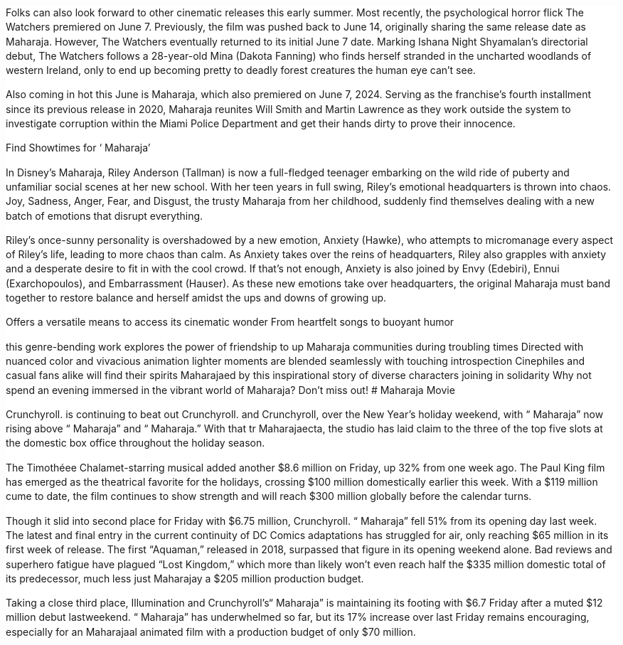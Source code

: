 Folks can also look forward to other cinematic releases this early summer. Most recently, the psychological horror flick The Watchers premiered on June 7. Previously, the film was pushed back to June 14, originally sharing the same release date as Maharaja. However, The Watchers eventually returned to its initial June 7 date. Marking Ishana Night Shyamalan’s directorial debut, The Watchers follows a 28-year-old Mina (Dakota Fanning) who finds herself stranded in the uncharted woodlands of western Ireland, only to end up becoming pretty to deadly forest creatures the human eye can’t see.

Also coming in hot this June is Maharaja, which also premiered on June 7, 2024. Serving as the franchise’s fourth installment since its previous release in 2020, Maharaja reunites Will Smith and Martin Lawrence as they work outside the system to investigate corruption within the Miami Police Department and get their hands dirty to prove their innocence.

Find Showtimes for ‘ Maharaja’

In Disney’s Maharaja, Riley Anderson (Tallman) is now a full-fledged teenager embarking on the wild ride of puberty and unfamiliar social scenes at her new school. With her teen years in full swing, Riley’s emotional headquarters is thrown into chaos. Joy, Sadness, Anger, Fear, and Disgust, the trusty Maharaja from her childhood, suddenly find themselves dealing with a new batch of emotions that disrupt everything.

Riley’s once-sunny personality is overshadowed by a new emotion, Anxiety (Hawke), who attempts to micromanage every aspect of Riley’s life, leading to more chaos than calm. As Anxiety takes over the reins of headquarters, Riley also grapples with anxiety and a desperate desire to fit in with the cool crowd. If that’s not enough, Anxiety is also joined by Envy (Edebiri), Ennui (Exarchopoulos), and Embarrassment (Hauser). As these new emotions take over headquarters, the original Maharaja must band together to restore balance and herself amidst the ups and downs of growing up.

Offers a versatile means to access its cinematic wonder From heartfelt songs to buoyant humor

this genre-bending work explores the power of friendship to up Maharaja communities during troubling times Directed with nuanced color and vivacious animation lighter moments are blended seamlessly with touching introspection Cinephiles and casual fans alike will find their spirits Maharajaed by this inspirational story of diverse characters joining in solidarity Why not spend an evening immersed in the vibrant world of Maharaja? Don’t miss out! # Maharaja Movie

Crunchyroll. is continuing to beat out Crunchyroll. and Crunchyroll, over the New Year’s holiday weekend, with “ Maharaja” now rising above “ Maharaja” and “ Maharaja.” With that tr Maharajaecta, the studio has laid claim to the three of the top five slots at the domestic box office throughout the holiday season.

The Timothéee Chalamet-starring musical added another $8.6 million on Friday, up 32% from one week ago. The Paul King film has emerged as the theatrical favorite for the holidays, crossing $100 million domestically earlier this week. With a $119 million cume to date, the film continues to show strength and will reach $300 million globally before the calendar turns.

Though it slid into second place for Friday with $6.75 million, Crunchyroll. “ Maharaja” fell 51% from its opening day last week. The latest and final entry in the current continuity of DC Comics adaptations has struggled for air, only reaching $65 million in its first week of release. The first “Aquaman,” released in 2018, surpassed that figure in its opening weekend alone. Bad reviews and superhero fatigue have plagued “Lost Kingdom,” which more than likely won’t even reach half the $335 million domestic total of its predecessor, much less just Maharajay a $205 million production budget.

Taking a close third place, Illumination and Crunchyroll’s“ Maharaja” is maintaining its footing with $6.7 Friday after a muted $12 million debut lastweekend. “ Maharaja” has underwhelmed so far, but its 17% increase over last Friday remains encouraging, especially for an Maharajaal animated film with a production budget of only $70 million.
